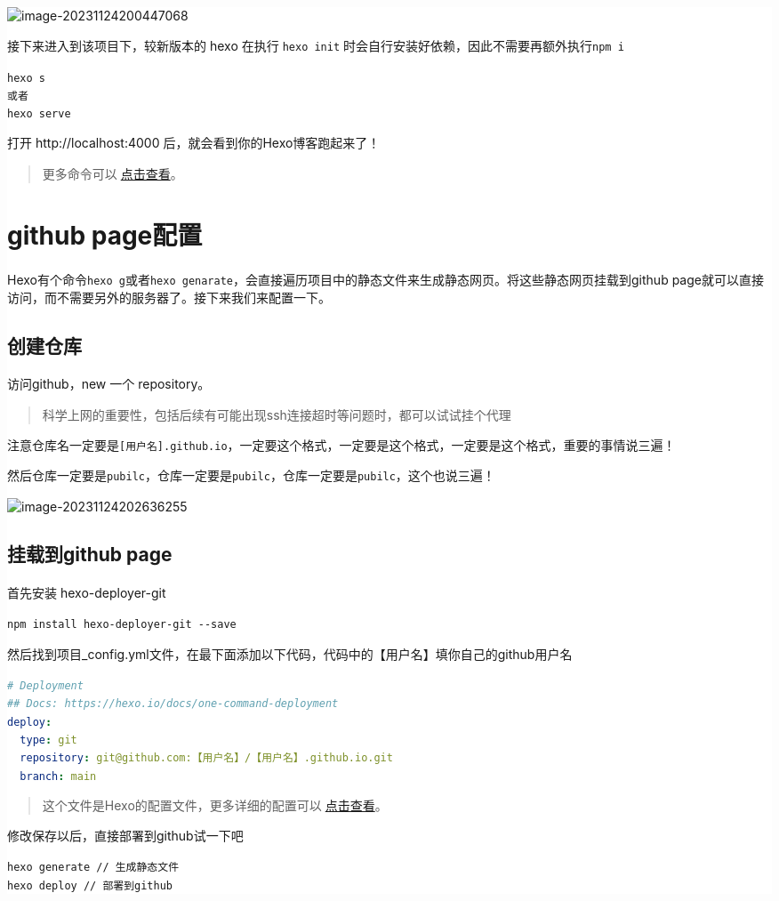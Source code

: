 ![image-20231124200447068](./image-20231124200447068.png)

接下来进入到该项目下，较新版本的 hexo 在执行 `hexo init` 时会自行安装好依赖，因此不需要再额外执行`npm i`

```shell
hexo s
或者
hexo serve
```

打开 http://localhost:4000 后，就会看到你的Hexo博客跑起来了！

> 更多命令可以 [点击查看](https://hexo.io/zh-cn/docs/commands)。

# github page配置

Hexo有个命令`hexo g`或者`hexo genarate`，会直接遍历项目中的静态文件来生成静态网页。将这些静态网页挂载到github page就可以直接访问，而不需要另外的服务器了。接下来我们来配置一下。

## 创建仓库

访问github，new 一个 repository。

> 科学上网的重要性，包括后续有可能出现ssh连接超时等问题时，都可以试试挂个代理

注意仓库名一定要是`[用户名].github.io`，一定要这个格式，一定要是这个格式，一定要是这个格式，重要的事情说三遍！

然后仓库一定要是`pubilc`，仓库一定要是`pubilc`，仓库一定要是`pubilc`，这个也说三遍！

![image-20231124202636255](./image-20231124202636255.png)

## 挂载到github page

首先安装 hexo-deployer-git

```shell
npm install hexo-deployer-git --save
```

然后找到项目_config.yml文件，在最下面添加以下代码，代码中的【用户名】填你自己的github用户名

```yaml
# Deployment
## Docs: https://hexo.io/docs/one-command-deployment
deploy:
  type: git
  repository: git@github.com:【用户名】/【用户名】.github.io.git
  branch: main
```

> 这个文件是Hexo的配置文件，更多详细的配置可以 [点击查看](https://hexo.io/zh-cn/docs/configuration)。

修改保存以后，直接部署到github试一下吧

```shell
hexo generate // 生成静态文件
hexo deploy // 部署到github
```
